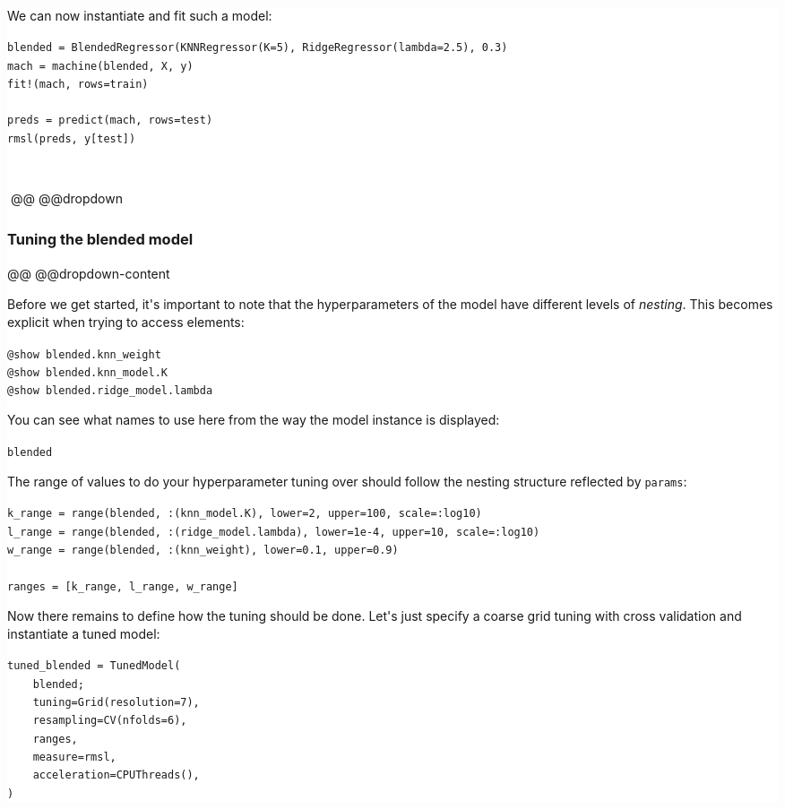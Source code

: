 We can now instantiate and fit such a model:

````julia:ex19
blended = BlendedRegressor(KNNRegressor(K=5), RidgeRegressor(lambda=2.5), 0.3)
mach = machine(blended, X, y)
fit!(mach, rows=train)

preds = predict(mach, rows=test)
rmsl(preds, y[test])
````

‎

‎
@@
@@dropdown
### Tuning the blended model
@@
@@dropdown-content

Before we get started, it's important to note that the hyperparameters of the model have
different levels of *nesting*. This becomes explicit when trying to access elements:

````julia:ex20
@show blended.knn_weight
@show blended.knn_model.K
@show blended.ridge_model.lambda
````

You can see what names to use here from the way the model instance is displayed:

````julia:ex21
blended
````

The range of values to do your hyperparameter tuning over should follow the nesting
structure reflected by `params`:

````julia:ex22
k_range = range(blended, :(knn_model.K), lower=2, upper=100, scale=:log10)
l_range = range(blended, :(ridge_model.lambda), lower=1e-4, upper=10, scale=:log10)
w_range = range(blended, :(knn_weight), lower=0.1, upper=0.9)

ranges = [k_range, l_range, w_range]
````

Now there remains to define how the tuning should be done. Let's just specify a coarse
grid tuning with cross validation and instantiate a tuned model:

````julia:ex23
tuned_blended = TunedModel(
    blended;
    tuning=Grid(resolution=7),
    resampling=CV(nfolds=6),
    ranges,
    measure=rmsl,
    acceleration=CPUThreads(),
)
````
